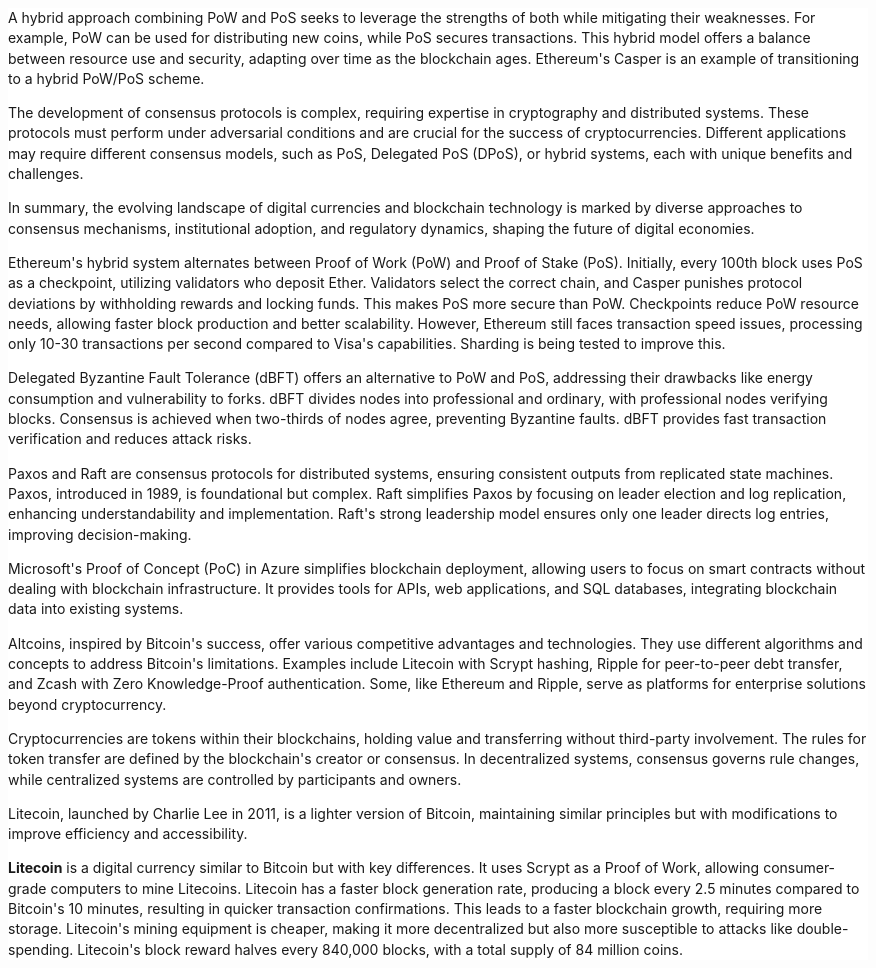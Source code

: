 A hybrid approach combining PoW and PoS seeks to leverage the strengths of both while mitigating their weaknesses. For example, PoW can be used for distributing new coins, while PoS secures transactions. This hybrid model offers a balance between resource use and security, adapting over time as the blockchain ages. Ethereum's Casper is an example of transitioning to a hybrid PoW/PoS scheme.

The development of consensus protocols is complex, requiring expertise in cryptography and distributed systems. These protocols must perform under adversarial conditions and are crucial for the success of cryptocurrencies. Different applications may require different consensus models, such as PoS, Delegated PoS (DPoS), or hybrid systems, each with unique benefits and challenges.

In summary, the evolving landscape of digital currencies and blockchain technology is marked by diverse approaches to consensus mechanisms, institutional adoption, and regulatory dynamics, shaping the future of digital economies.



Ethereum's hybrid system alternates between Proof of Work (PoW) and Proof of Stake (PoS). Initially, every 100th block uses PoS as a checkpoint, utilizing validators who deposit Ether. Validators select the correct chain, and Casper punishes protocol deviations by withholding rewards and locking funds. This makes PoS more secure than PoW. Checkpoints reduce PoW resource needs, allowing faster block production and better scalability. However, Ethereum still faces transaction speed issues, processing only 10-30 transactions per second compared to Visa's capabilities. Sharding is being tested to improve this.

Delegated Byzantine Fault Tolerance (dBFT) offers an alternative to PoW and PoS, addressing their drawbacks like energy consumption and vulnerability to forks. dBFT divides nodes into professional and ordinary, with professional nodes verifying blocks. Consensus is achieved when two-thirds of nodes agree, preventing Byzantine faults. dBFT provides fast transaction verification and reduces attack risks.

Paxos and Raft are consensus protocols for distributed systems, ensuring consistent outputs from replicated state machines. Paxos, introduced in 1989, is foundational but complex. Raft simplifies Paxos by focusing on leader election and log replication, enhancing understandability and implementation. Raft's strong leadership model ensures only one leader directs log entries, improving decision-making.

Microsoft's Proof of Concept (PoC) in Azure simplifies blockchain deployment, allowing users to focus on smart contracts without dealing with blockchain infrastructure. It provides tools for APIs, web applications, and SQL databases, integrating blockchain data into existing systems.

Altcoins, inspired by Bitcoin's success, offer various competitive advantages and technologies. They use different algorithms and concepts to address Bitcoin's limitations. Examples include Litecoin with Scrypt hashing, Ripple for peer-to-peer debt transfer, and Zcash with Zero Knowledge-Proof authentication. Some, like Ethereum and Ripple, serve as platforms for enterprise solutions beyond cryptocurrency.

Cryptocurrencies are tokens within their blockchains, holding value and transferring without third-party involvement. The rules for token transfer are defined by the blockchain's creator or consensus. In decentralized systems, consensus governs rule changes, while centralized systems are controlled by participants and owners.

Litecoin, launched by Charlie Lee in 2011, is a lighter version of Bitcoin, maintaining similar principles but with modifications to improve efficiency and accessibility.



**Litecoin** is a digital currency similar to Bitcoin but with key differences. It uses Scrypt as a Proof of Work, allowing consumer-grade computers to mine Litecoins. Litecoin has a faster block generation rate, producing a block every 2.5 minutes compared to Bitcoin's 10 minutes, resulting in quicker transaction confirmations. This leads to a faster blockchain growth, requiring more storage. Litecoin's mining equipment is cheaper, making it more decentralized but also more susceptible to attacks like double-spending. Litecoin's block reward halves every 840,000 blocks, with a total supply of 84 million coins.
